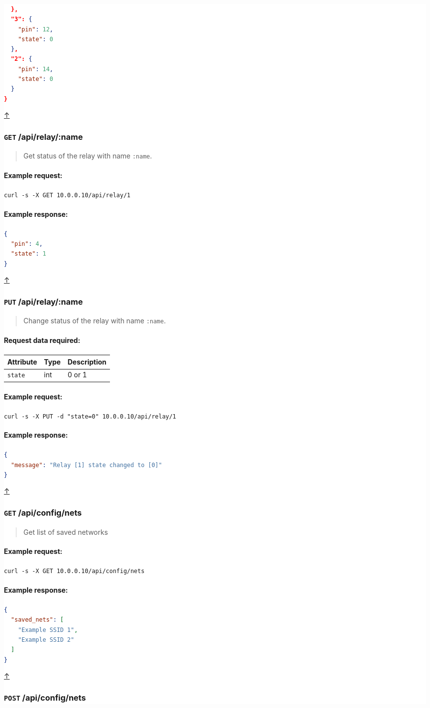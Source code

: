 ```json
  },
  "3": {
    "pin": 12,
    "state": 0
  },
  "2": {
    "pin": 14,
    "state": 0
  }
}
```
[↑](#api-endpoints)
### `GET` /api/relay/:name
> Get status of the relay with name `:name`.
#### Example request:
```shell
curl -s -X GET 10.0.0.10/api/relay/1
```
#### Example response:
```json
{
  "pin": 4,
  "state": 1
}
```
[↑](#api-endpoints)
### `PUT` /api/relay/:name
> Change status of the relay with name `:name`.
#### Request data required:
Attribute|Type|Description
---------|----|-----------
`state`  |int |0 or 1
#### Example request:
```shell
curl -s -X PUT -d "state=0" 10.0.0.10/api/relay/1
```
#### Example response:
```json
{
  "message": "Relay [1] state changed to [0]"
}
```
[↑](#api-endpoints)
### `GET` /api/config/nets
> Get list of saved networks
#### Example request:
```shell
curl -s -X GET 10.0.0.10/api/config/nets
```
#### Example response:
```json
{
  "saved_nets": [
    "Example SSID 1",
    "Example SSID 2"
  ]
}
```
[↑](#api-endpoints)
### `POST` /api/config/nets
